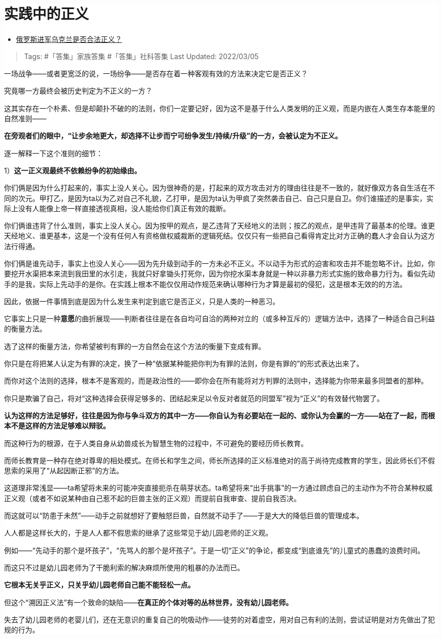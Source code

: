 # 实践中的正义

- [俄罗斯进军乌克兰是否合法正义？](https://www.zhihu.com/question/518517937/answer/2374713334)

>Tags: #「答集」家族答集 #「答集」社科答集 
>Last Updated: 2022/03/05

一场战争——或者更宽泛的说，一场纷争——是否存在着一种客观有效的方法来决定它是否正义？

究竟哪一方最终会被历史判定为不正义的一方？

这其实存在一个朴素、但是却颠扑不破的的法则，你们一定要记好，因为这不是基于什么人类发明的正义观，而是内嵌在人类生存本能里的自然准则——

**在旁观者们的眼中，“让步余地更大，却选择不让步而宁可纷争发生/持续/升级”的一方，会被认定为不正义。**

逐一解释一下这个准则的细节：

1）**这一正义观最终不依赖纷争的初始缘由。**

你们俩是因为什么打起来的，事实上没人关心。因为很神奇的是，打起来的双方攻击对方的理由往往是不一致的，就好像双方各自生活在不同的次元。甲打乙，是因为ta以为乙对自己不礼貌，乙打甲，是因为ta认为甲疯了突然袭击自己、自己只是自卫。你们谁描述的是事实，实际上没有人能像上帝一样直接透视真相，没人能给你们真正有效的裁断。

你们俩谁违背了什么准则，事实上没人关心。因为按甲的观点，是乙违背了天经地义的法则；按乙的观点，是甲违背了最基本的伦理。谁更天经地义、谁更基本，这是一个没有任何人有资格做权威裁断的逻辑死结。仅仅只有一些把自己看得肯定比对方正确的蠢人才会自认为这方法行得通。

你们俩是谁先动手，事实上也没人关心——因为先升级到动手的一方未必不正义。不以动手为形式的迫害和攻击并不能忽略不计。比如，你要挖开水渠把本来流到我田里的水引走，我就只好拿锄头打死你，因为你挖水渠本身就是一种以非暴力形式实施的致命暴力行为。看似先动手的是我，实际上先动手的是你。在实践上根本不能仅仅用动作规范来确认哪种行为才算是最初的侵犯，这是根本无效的的方法。

因此，依据一件事情到底是因为什么发生来判定到底它是否正义，只是人类的一种恶习。

它事实上只是一种**意愿**的曲折展现——判断者往往是在各自均可自洽的两种对立的（或多种互斥的）逻辑方法中，选择了一种适合自己利益的衡量方法。

选了这样的衡量方法，你希望被判有罪的一方自然会在这个方法的衡量下变成有罪。

你只是在将把某人认定为有罪的决定，换了一种“依据某种能把你判为有罪的法则，你是有罪的”的形式表达出来了。

而你对这个法则的选择，根本不是客观的，而是政治性的——即你会在所有能将对方判罪的法则中，选择能为你带来最多同盟者的那种。

你只是欺骗了自己，将对“这种选择会获得足够多的、团结起来足以令反对者就范的同盟军”视为“正义”的有效替代物罢了。

**认为这样的方法足够好，往往是因为你与争斗双方的其中一方——你自认为有必要站在一起的、或你认为会赢的一方——站在了一起，而根本不是这样的方法足够难以辩驳。**

而这种行为的根源，在于人类自身从幼兽成长为智慧生物的过程中，不可避免的要经历师长教育。

而师长教育是一种存在绝对尊卑的相处模式。在师长和学生之间，师长所选择的正义标准绝对的高于尚待完成教育的学生，因此师长们不假思索的采用了“从起因断正邪”的方法。

这道理非常浅显——ta希望将未来的可能冲突直接扼杀在萌芽状态。ta希望将来“出手挑事”的一方通过顾虑自己的主动作为不符合某种权威正义观（或者不如说某种由自己惹不起的巨兽主张的正义观）而提前自我审查、提前自我否决。

而这就可以“防患于未然”——动手之前就想好了要触怒巨兽，自然就不动手了——于是大大的降低巨兽的管理成本。

人人都是这样长大的，于是人人都不假思索的继承了这些常见于幼儿园老师的正义观。

例如——“先动手的那个是坏孩子”，“先骂人的那个是坏孩子”。于是一切“正义”的争论，都变成“到底谁先”的儿童式的愚蠢的浪费时间。

而这只不过是幼儿园老师为了干脆利索的解决麻烦所使用的粗暴的办法而已。

**它根本无关乎正义，只关乎幼儿园老师自己能不能轻松一点。**

但这个“溯因正义法”有一个致命的缺陷——**在真正的个体对等的丛林世界，没有幼儿园老师。**

失去了幼儿园老师的老婴儿们，还在无意识的重复自己的吮吸动作——徒劳的对着虚空，用对自己有利的法则，尝试证明是对方先做出了犯规的行为。
